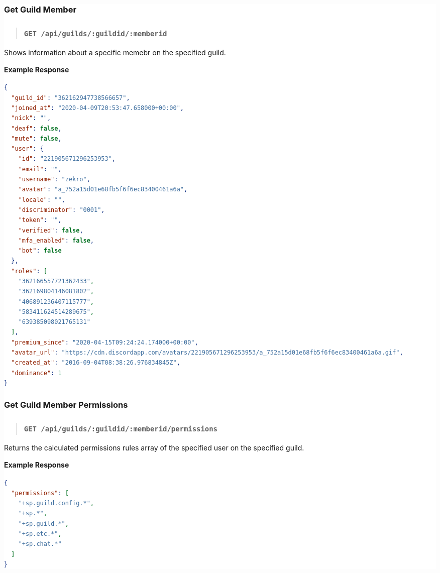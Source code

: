 ### Get Guild Member

> ### `GET /api/guilds/:guildid/:memberid`

Shows information about a specific memebr on the specified guild.

**Example Response**

```json
{
  "guild_id": "362162947738566657",
  "joined_at": "2020-04-09T20:53:47.658000+00:00",
  "nick": "",
  "deaf": false,
  "mute": false,
  "user": {
    "id": "221905671296253953",
    "email": "",
    "username": "zekro",
    "avatar": "a_752a15d01e68fb5f6f6ec83400461a6a",
    "locale": "",
    "discriminator": "0001",
    "token": "",
    "verified": false,
    "mfa_enabled": false,
    "bot": false
  },
  "roles": [
    "362166557721362433",
    "362169804146081802",
    "406891236407115777",
    "583411624514289675",
    "639385098021765131"
  ],
  "premium_since": "2020-04-15T09:24:24.174000+00:00",
  "avatar_url": "https://cdn.discordapp.com/avatars/221905671296253953/a_752a15d01e68fb5f6f6ec83400461a6a.gif",
  "created_at": "2016-09-04T08:38:26.976834845Z",
  "dominance": 1
}
```

### Get Guild Member Permissions

> ### `GET /api/guilds/:guildid/:memberid/permissions`

Returns the calculated permissions rules array of the specified user on the specified guild.

**Example Response**

```json
{
  "permissions": [
    "+sp.guild.config.*",
    "+sp.*",
    "+sp.guild.*",
    "+sp.etc.*",
    "+sp.chat.*"
  ]
}
```
